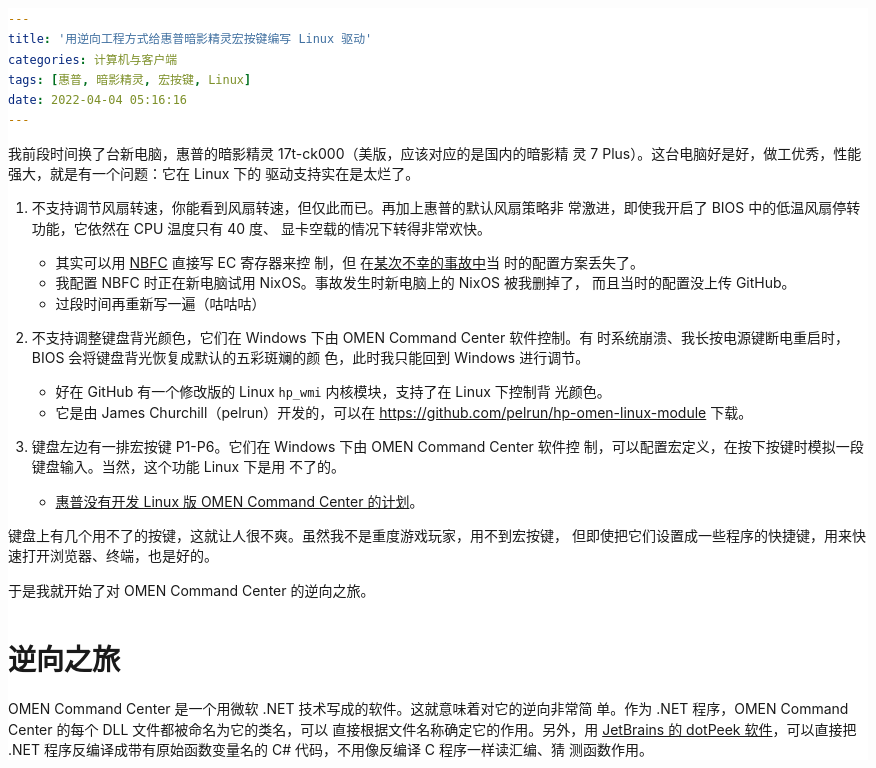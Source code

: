 ```yaml
---
title: '用逆向工程方式给惠普暗影精灵宏按键编写 Linux 驱动'
categories: 计算机与客户端
tags: [惠普, 暗影精灵, 宏按键, Linux]
date: 2022-04-04 05:16:16
---
```


我前段时间换了台新电脑，惠普的暗影精灵 17t-ck000（美版，应该对应的是国内的暗影精
灵 7 Plus）。这台电脑好是好，做工优秀，性能强大，就是有一个问题：它在 Linux 下的
驱动支持实在是太烂了。

1. 不支持调节风扇转速，你能看到风扇转速，但仅此而已。再加上惠普的默认风扇策略非
   常激进，即使我开启了 BIOS 中的低温风扇停转功能，它依然在 CPU 温度只有 40 度、
   显卡空载的情况下转得非常欢快。

   - 其实可以用 [NBFC](https://github.com/hirschmann/nbfc) 直接写 EC 寄存器来控
     制，但
     在[某次不幸的事故中](/article/chat/how-i-nuked-my-btrfs-partition.lantian/)当
     时的配置方案丢失了。
   - 我配置 NBFC 时正在新电脑试用 NixOS。事故发生时新电脑上的 NixOS 被我删掉了，
     而且当时的配置没上传 GitHub。
   - 过段时间再重新写一遍（咕咕咕）

2. 不支持调整键盘背光颜色，它们在 Windows 下由 OMEN Command Center 软件控制。有
   时系统崩溃、我长按电源键断电重启时，BIOS 会将键盘背光恢复成默认的五彩斑斓的颜
   色，此时我只能回到 Windows 进行调节。

   - 好在 GitHub 有一个修改版的 Linux `hp_wmi` 内核模块，支持了在 Linux 下控制背
     光颜色。
   - 它是由 James Churchill（pelrun）开发的，可以在
     <https://github.com/pelrun/hp-omen-linux-module> 下载。

3. 键盘左边有一排宏按键 P1-P6。它们在 Windows 下由 OMEN Command Center 软件控
   制，可以配置宏定义，在按下按键时模拟一段键盘输入。当然，这个功能 Linux 下是用
   不了的。

   - [惠普没有开发 Linux 版 OMEN Command Center 的计划](https://h30434.www3.hp.com/t5/Gaming-Notebooks/HP-Omen-keyboard-control-on-Linux/td-p/4890663)。

键盘上有几个用不了的按键，这就让人很不爽。虽然我不是重度游戏玩家，用不到宏按键，
但即使把它们设置成一些程序的快捷键，用来快速打开浏览器、终端，也是好的。

于是我就开始了对 OMEN Command Center 的逆向之旅。

# 逆向之旅

OMEN Command Center 是一个用微软 .NET 技术写成的软件。这就意味着对它的逆向非常简
单。作为 .NET 程序，OMEN Command Center 的每个 DLL 文件都被命名为它的类名，可以
直接根据文件名称确定它的作用。另外，用
[JetBrains 的 dotPeek 软件](https://www.jetbrains.com/decompiler/)，可以直接把
.NET 程序反编译成带有原始函数变量名的 C# 代码，不用像反编译 C 程序一样读汇编、猜
测函数作用。
